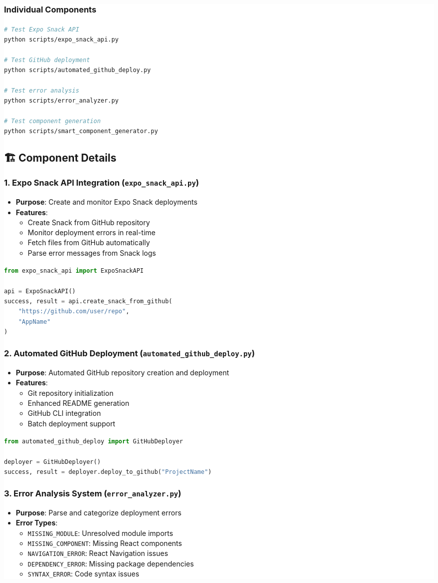 ### Individual Components
```bash
# Test Expo Snack API
python scripts/expo_snack_api.py

# Test GitHub deployment
python scripts/automated_github_deploy.py

# Test error analysis
python scripts/error_analyzer.py

# Test component generation
python scripts/smart_component_generator.py
```

## 🏗️ Component Details

### 1. Expo Snack API Integration (`expo_snack_api.py`)
- **Purpose**: Create and monitor Expo Snack deployments
- **Features**:
  - Create Snack from GitHub repository
  - Monitor deployment errors in real-time
  - Fetch files from GitHub automatically
  - Parse error messages from Snack logs

```python
from expo_snack_api import ExpoSnackAPI

api = ExpoSnackAPI()
success, result = api.create_snack_from_github(
    "https://github.com/user/repo", 
    "AppName"
)
```

### 2. Automated GitHub Deployment (`automated_github_deploy.py`)
- **Purpose**: Automated GitHub repository creation and deployment
- **Features**:
  - Git repository initialization
  - Enhanced README generation
  - GitHub CLI integration
  - Batch deployment support

```python
from automated_github_deploy import GitHubDeployer

deployer = GitHubDeployer()
success, result = deployer.deploy_to_github("ProjectName")
```

### 3. Error Analysis System (`error_analyzer.py`)
- **Purpose**: Parse and categorize deployment errors
- **Error Types**:
  - `MISSING_MODULE`: Unresolved module imports
  - `MISSING_COMPONENT`: Missing React components
  - `NAVIGATION_ERROR`: React Navigation issues
  - `DEPENDENCY_ERROR`: Missing package dependencies
  - `SYNTAX_ERROR`: Code syntax issues
